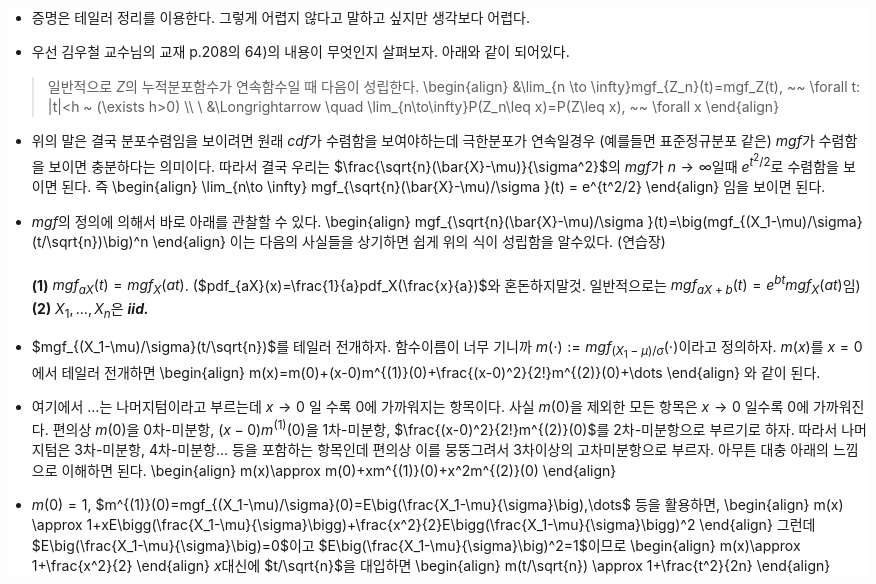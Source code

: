- 증명은 테일러 정리를 이용한다. 그렇게 어렵지 않다고 말하고 싶지만 생각보다 어렵다. 

- 우선 김우철 교수님의 교재 p.208의 64)의 내용이 무엇인지 살펴보자. 아래와 같이 되어있다.
> 일반적으로 $Z$의 누적분포함수가 연속함수일 때 다음이 성립한다. 
\begin{align}
&\lim_{n \to \infty}mgf_{Z_n}(t)=mgf_Z(t), ~~ \forall t: \|t\|<h ~ (\exists h>0) \\\\ \\
&\Longrightarrow \quad \lim_{n\to\infty}P(Z_n\leq x)=P(Z\leq x), ~~ \forall x
\end{align}


- 위의 말은 결국 분포수렴임을 보이려면 원래 *cdf*가 수렴함을 보여야하는데 극한분포가 연속일경우 (예를들면 표준정규분포 같은) *mgf*가 수렴함을 보이면 충분하다는 의미이다. 따라서 결국 우리는 $\frac{\sqrt{n}(\bar{X}-\mu)}{\sigma^2}$의 *mgf*가 $n \to \infty$일때 $e^{t^2/2}$로 수렴함을 보이면 된다. 즉 
\begin{align}
\lim_{n\to \infty} mgf_{\sqrt{n}(\bar{X}-\mu)/\sigma }(t) = e^{t^2/2}
\end{align}
임을 보이면 된다. 

- *mgf*의 정의에 의해서 바로 아래를 관찰할 수 있다. 
\begin{align}
mgf_{\sqrt{n}(\bar{X}-\mu)/\sigma }(t)=\big(mgf_{(X_1-\mu)/\sigma}(t/\sqrt{n})\big)^n
\end{align}
이는 다음의 사실들을 상기하면 쉽게 위의 식이 성립함을 알수있다. (연습장) <br/><br/>
**(1)** $mgf_{aX}(t)=mgf_X(at)$. ($pdf_{aX}(x)=\frac{1}{a}pdf_X(\frac{x}{a})$와 혼돈하지말것. 일반적으로는 $mgf_{aX+b}(t)=e^{bt}mgf_X(at)$임) <br/>
**(2)** $X_1,\dots,X_n$은 ***iid.***

- $mgf_{(X_1-\mu)/\sigma}(t/\sqrt{n})$를 테일러 전개하자. 함수이름이 너무 기니까 $m(\cdot):=mgf_{(X_1-\mu)/\sigma}(\cdot)$이라고 정의하자. $m(x)$를 $x=0$에서 테일러 전개하면 
\begin{align}
m(x)=m(0)+(x-0)m^{(1)}(0)+\frac{(x-0)^2}{2!}m^{(2)}(0)+\dots
\end{align}
와 같이 된다. 

- 여기에서 $\dots$는 나머지텀이라고 부르는데 $x\to 0$ 일 수록 0에 가까워지는 항목이다. 사실 $m(0)$을 제외한 모든 항목은 $x\to0$ 일수록 0에 가까워진다. 편의상 $m(0)$을 0차-미분항, $(x-0)m^{(1)}(0)$을 1차-미분항, $\frac{(x-0)^2}{2!}m^{(2)}(0)$를 2차-미분항으로 부르기로 하자. 따라서 나머지텀은 3차-미분항, 4차-미분항... 등을 포함하는 항목인데 편의상 이를 뭉뚱그려서 3차이상의 고차미분항으로 부르자. 아무튼 대충 아래의 느낌으로 이해하면 된다. 
\begin{align}
m(x)\approx m(0)+xm^{(1)}(0)+x^2m^{(2)}(0)
\end{align}

- $m(0)=1$, $m^{(1)}(0)=mgf_{(X_1-\mu)/\sigma}(0)=E\big(\frac{X_1-\mu}{\sigma}\big),\dots$ 등을 활용하면, 
\begin{align}
m(x) \approx 1+xE\bigg(\frac{X_1-\mu}{\sigma}\bigg)+\frac{x^2}{2}E\bigg(\frac{X_1-\mu}{\sigma}\bigg)^2
\end{align}
그런데 $E\big(\frac{X_1-\mu}{\sigma}\big)=0$이고 $E\big(\frac{X_1-\mu}{\sigma}\big)^2=1$이므로 
\begin{align}
m(x)\approx 1+\frac{x^2}{2}
\end{align}
$x$대신에 $t/\sqrt{n}$을 대입하면 
\begin{align}
m(t/\sqrt{n}) \approx 1+\frac{t^2}{2n}
\end{align}
